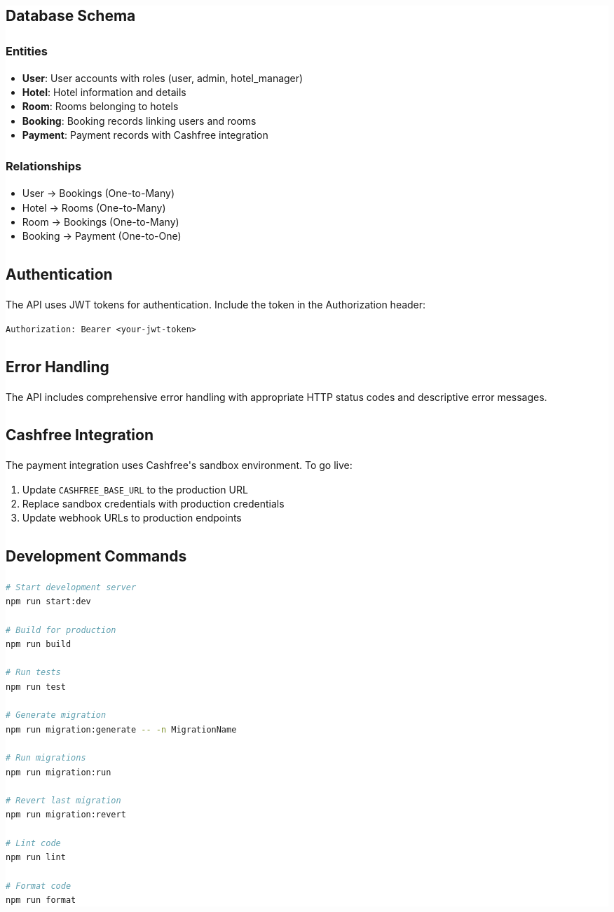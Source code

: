 ## Database Schema

### Entities
- **User**: User accounts with roles (user, admin, hotel_manager)
- **Hotel**: Hotel information and details
- **Room**: Rooms belonging to hotels
- **Booking**: Booking records linking users and rooms
- **Payment**: Payment records with Cashfree integration

### Relationships
- User → Bookings (One-to-Many)
- Hotel → Rooms (One-to-Many)
- Room → Bookings (One-to-Many)
- Booking → Payment (One-to-One)

## Authentication

The API uses JWT tokens for authentication. Include the token in the Authorization header:
```
Authorization: Bearer <your-jwt-token>
```

## Error Handling

The API includes comprehensive error handling with appropriate HTTP status codes and descriptive error messages.

## Cashfree Integration

The payment integration uses Cashfree's sandbox environment. To go live:
1. Update `CASHFREE_BASE_URL` to the production URL
2. Replace sandbox credentials with production credentials
3. Update webhook URLs to production endpoints

## Development Commands

```bash
# Start development server
npm run start:dev

# Build for production
npm run build

# Run tests
npm run test

# Generate migration
npm run migration:generate -- -n MigrationName

# Run migrations
npm run migration:run

# Revert last migration
npm run migration:revert

# Lint code
npm run lint

# Format code
npm run format
```

